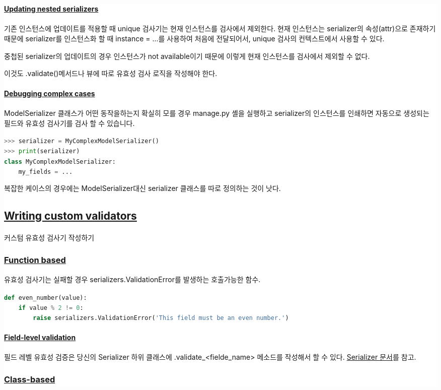 

#### [Updating nested serializers](http://www.django-rest-framework.org/api-guide/validators/#updating-nested-serializers)

기존 인스턴스에 업데이트를 적용할 때 unique 검사기는 현재 인스턴스를 검사에서 제외한다. 현재 인스턴스는 serializer의 속성(attr)으로 존재하기 때문에 serializer를 인스턴스화 할 때 instance = ...를 사용하여 처음에 전달되어서, unique 검사의 컨텍스트에서 사용할 수 있다. 

중첩된 serializer의 업데이트의 경우 인스턴스가 not available이기 때문에 이렇게 현재 인스턴스를 검사에서 제외할 수 없다.

이것도 .validate()메서드나 뷰에 따로 유효성 검사 로직을 작성해야 한다.



#### [Debugging complex cases](http://www.django-rest-framework.org/api-guide/validators/#debugging-complex-cases)

ModelSerializer 클래스가 어떤 동작을하는지 확실히 모를 경우 manage.py 셸을 실행하고 serializer의 인스턴스를 인쇄하면 자동으로 생성되는 필드와 유효성 검사기를 검사 할 수 있습니다.

```python
>>> serializer = MyComplexModelSerializer()
>>> print(serializer)
class MyComplexModelSerializer:
    my_fields = ...
```

복잡한 케이스의 경우에는 ModelSerializer대신 serializer 클래스를 따로 정의하는 것이 낫다.



## [Writing custom validators](http://www.django-rest-framework.org/api-guide/validators/#writing-custom-validators)

커스텀 유효성 검사기 작성하기

### [Function based](http://www.django-rest-framework.org/api-guide/validators/#function-based)

유효성 검사기는 실패할 경우 serializers.ValidationError를 발생하는 호출가능한 함수.

```python
def even_number(value):
    if value % 2 != 0:
        raise serializers.ValidationError('This field must be an even number.')
```

#### [Field-level validation](http://www.django-rest-framework.org/api-guide/validators/#field-level-validation)

필드 레벨 유효성 검증은 당신의 Serializer 하위 클래스에 .validate_<fielde_name> 메소드를 작성해서 할 수 있다. [Serializer 문서](http://www.django-rest-framework.org/api-guide/serializers/#field-level-validation)를 참고.



### [Class-based](http://www.django-rest-framework.org/api-guide/validators/#class-based)
